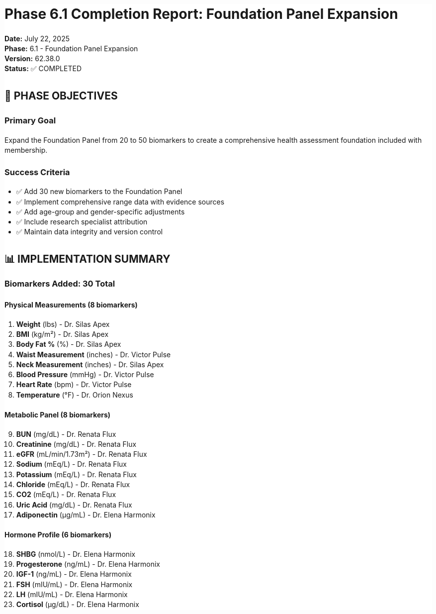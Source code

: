 # Phase 6.1 Completion Report: Foundation Panel Expansion

**Date:** July 22, 2025  
**Phase:** 6.1 - Foundation Panel Expansion  
**Version:** 62.38.0  
**Status:** ✅ COMPLETED  

## 🎯 **PHASE OBJECTIVES**

### **Primary Goal**
Expand the Foundation Panel from 20 to 50 biomarkers to create a comprehensive health assessment foundation included with membership.

### **Success Criteria**
- ✅ Add 30 new biomarkers to the Foundation Panel
- ✅ Implement comprehensive range data with evidence sources
- ✅ Add age-group and gender-specific adjustments
- ✅ Include research specialist attribution
- ✅ Maintain data integrity and version control

## 📊 **IMPLEMENTATION SUMMARY**

### **Biomarkers Added: 30 Total**

#### **Physical Measurements (8 biomarkers)**
1. **Weight** (lbs) - Dr. Silas Apex
2. **BMI** (kg/m²) - Dr. Silas Apex
3. **Body Fat %** (%) - Dr. Silas Apex
4. **Waist Measurement** (inches) - Dr. Victor Pulse
5. **Neck Measurement** (inches) - Dr. Silas Apex
6. **Blood Pressure** (mmHg) - Dr. Victor Pulse
7. **Heart Rate** (bpm) - Dr. Victor Pulse
8. **Temperature** (°F) - Dr. Orion Nexus

#### **Metabolic Panel (8 biomarkers)**
9. **BUN** (mg/dL) - Dr. Renata Flux
10. **Creatinine** (mg/dL) - Dr. Renata Flux
11. **eGFR** (mL/min/1.73m²) - Dr. Renata Flux
12. **Sodium** (mEq/L) - Dr. Renata Flux
13. **Potassium** (mEq/L) - Dr. Renata Flux
14. **Chloride** (mEq/L) - Dr. Renata Flux
15. **CO2** (mEq/L) - Dr. Renata Flux
16. **Uric Acid** (mg/dL) - Dr. Renata Flux
17. **Adiponectin** (μg/mL) - Dr. Elena Harmonix

#### **Hormone Profile (6 biomarkers)**
18. **SHBG** (nmol/L) - Dr. Elena Harmonix
19. **Progesterone** (ng/mL) - Dr. Elena Harmonix
20. **IGF-1** (ng/mL) - Dr. Elena Harmonix
21. **FSH** (mIU/mL) - Dr. Elena Harmonix
22. **LH** (mIU/mL) - Dr. Elena Harmonix
23. **Cortisol** (μg/dL) - Dr. Elena Harmonix
